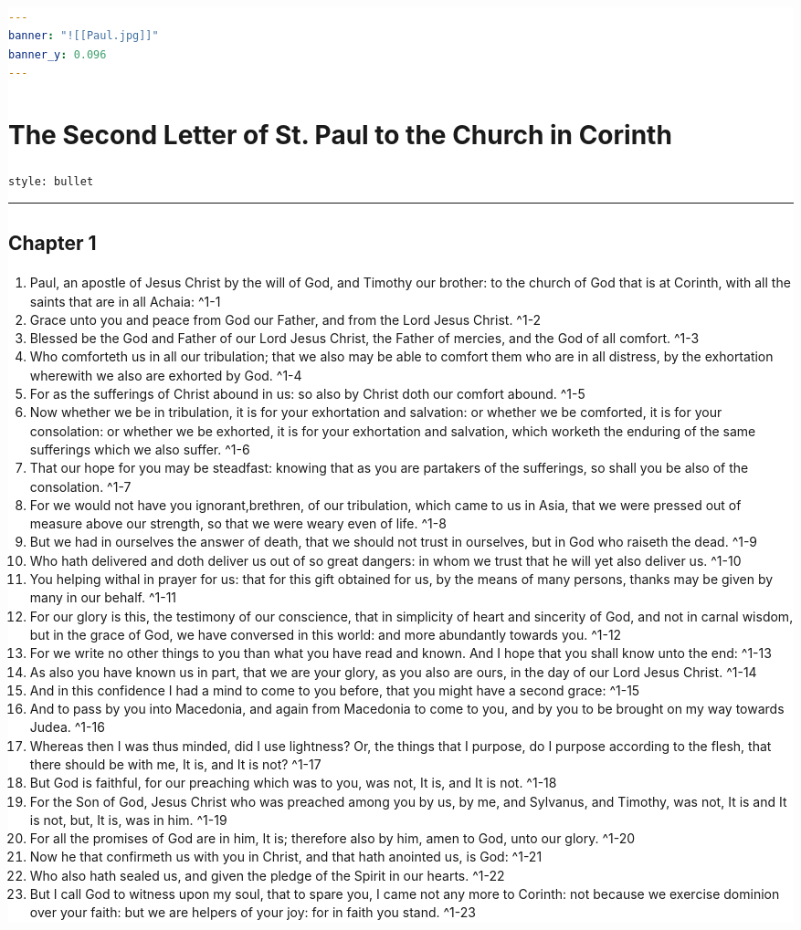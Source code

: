```yaml
---
banner: "![[Paul.jpg]]"
banner_y: 0.096
---
```

# The Second Letter of St. Paul to the Church in Corinth

```toc
style: bullet
```

---
## Chapter 1 

1. Paul, an apostle of Jesus Christ by the will of God, and Timothy our brother: to the church of God that is at Corinth, with all the saints that are in all Achaia: ^1-1
2. Grace unto you and peace from God our Father, and from the Lord Jesus Christ. ^1-2
3. Blessed be the God and Father of our Lord Jesus Christ, the Father of mercies, and the God of all comfort. ^1-3
4. Who comforteth us in all our tribulation; that we also may be able to comfort them who are in all distress, by the exhortation wherewith we also are exhorted by God. ^1-4
5. For as the sufferings of Christ abound in us: so also by Christ doth our comfort abound. ^1-5
6. Now whether we be in tribulation, it is for your exhortation and salvation: or whether we be comforted, it is for your consolation: or whether we be exhorted, it is for your exhortation and salvation, which worketh the enduring of the same sufferings which we also suffer. ^1-6
7. That our hope for you may be steadfast: knowing that as you are partakers of the sufferings, so shall you be also of the consolation. ^1-7
8. For we would not have you ignorant,brethren, of our tribulation, which came to us in Asia, that we were pressed out of measure above our strength, so that we were weary even of life. ^1-8
9. But we had in ourselves the answer of death, that we should not trust in ourselves, but in God who raiseth the dead. ^1-9
10. Who hath delivered and doth deliver us out of so great dangers: in whom we trust that he will yet also deliver us. ^1-10
11. You helping withal in prayer for us: that for this gift obtained for us, by the means of many persons, thanks may be given by many in our behalf. ^1-11
12. For our glory is this, the testimony of our conscience, that in simplicity of heart and sincerity of God, and not in carnal wisdom, but in the grace of God, we have conversed in this world: and more abundantly towards you. ^1-12
13. For we write no other things to you than what you have read and known. And I hope that you shall know unto the end: ^1-13
14. As also you have known us in part, that we are your glory, as you also are ours, in the day of our Lord Jesus Christ. ^1-14
15. And in this confidence I had a mind to come to you before, that you might have a second grace: ^1-15
16. And to pass by you into Macedonia, and again from Macedonia to come to you, and by you to be brought on my way towards Judea. ^1-16
17. Whereas then I was thus minded, did I use lightness? Or, the things that I purpose, do I purpose according to the flesh, that there should be with me, It is, and It is not? ^1-17
18. But God is faithful, for our preaching which was to you, was not, It is, and It is not. ^1-18
19. For the Son of God, Jesus Christ who was preached among you by us, by me, and Sylvanus, and Timothy, was not, It is and It is not, but, It is, was in him. ^1-19
20. For all the promises of God are in him, It is; therefore also by him, amen to God, unto our glory. ^1-20
21. Now he that confirmeth us with you in Christ, and that hath anointed us, is God: ^1-21
22. Who also hath sealed us, and given the pledge of the Spirit in our hearts. ^1-22
23. But I call God to witness upon my soul, that to spare you, I came not any more to Corinth: not because we exercise dominion over your faith: but we are helpers of your joy: for in faith you stand. ^1-23
